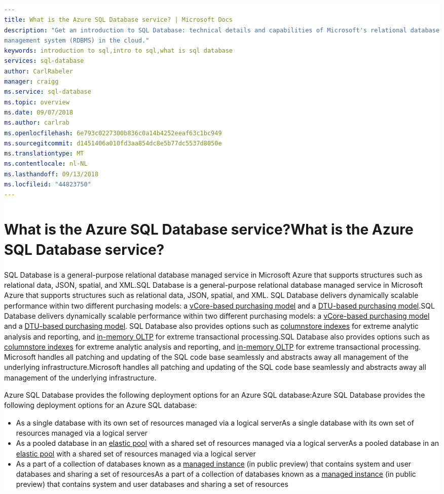 ```yaml
---
title: What is the Azure SQL Database service? | Microsoft Docs
description: "Get an introduction to SQL Database: technical details and capabilities of Microsoft's relational database management system (RDBMS) in the cloud."
keywords: introduction to sql,intro to sql,what is sql database
services: sql-database
author: CarlRabeler
manager: craigg
ms.service: sql-database
ms.topic: overview
ms.date: 09/07/2018
ms.author: carlrab
ms.openlocfilehash: 6e793c0227300b836c0a14b4252eeaf63c1bc949
ms.sourcegitcommit: d1451406a010fd3aa854dc8e5b77dc5537d8050e
ms.translationtype: MT
ms.contentlocale: nl-NL
ms.lasthandoff: 09/13/2018
ms.locfileid: "44823750"
---
```

# <a name="what-is-the-azure-sql-database-service"></a><span data-ttu-id="94ecc-105">What is the Azure SQL Database service?</span><span class="sxs-lookup"><span data-stu-id="94ecc-105">What is the Azure SQL Database service?</span></span> 

<span data-ttu-id="94ecc-106">SQL Database is a general-purpose relational database managed service in Microsoft Azure that supports structures such as relational data, JSON, spatial, and XML.</span><span class="sxs-lookup"><span data-stu-id="94ecc-106">SQL Database is a general-purpose relational database managed service in Microsoft Azure that supports structures such as relational data, JSON, spatial, and XML.</span></span> <span data-ttu-id="94ecc-107">SQL Database delivers dynamically scalable performance within two different purchasing models: a [vCore-based purchasing model](sql-database-service-tiers-vcore.md) and a [DTU-based purchasing model](sql-database-service-tiers-dtu.md).</span><span class="sxs-lookup"><span data-stu-id="94ecc-107">SQL Database delivers dynamically scalable performance within two different purchasing models: a [vCore-based purchasing model](sql-database-service-tiers-vcore.md) and a [DTU-based purchasing model](sql-database-service-tiers-dtu.md).</span></span> <span data-ttu-id="94ecc-108">SQL Database also provides options such as [columnstore indexes](https://docs.microsoft.com/sql/relational-databases/indexes/columnstore-indexes-overview) for extreme analytic analysis and reporting, and [in-memory OLTP](sql-database-in-memory.md) for extreme transactional processing.</span><span class="sxs-lookup"><span data-stu-id="94ecc-108">SQL Database also provides options such as [columnstore indexes](https://docs.microsoft.com/sql/relational-databases/indexes/columnstore-indexes-overview) for extreme analytic analysis and reporting, and [in-memory OLTP](sql-database-in-memory.md) for extreme transactional processing.</span></span> <span data-ttu-id="94ecc-109">Microsoft handles all patching and updating of the SQL code base seamlessly and abstracts away all management of the underlying infrastructure.</span><span class="sxs-lookup"><span data-stu-id="94ecc-109">Microsoft handles all patching and updating of the SQL code base seamlessly and abstracts away all management of the underlying infrastructure.</span></span> 

<span data-ttu-id="94ecc-110">Azure SQL Database provides the following deployment options for an Azure SQL database:</span><span class="sxs-lookup"><span data-stu-id="94ecc-110">Azure SQL Database provides the following deployment options for an Azure SQL database:</span></span>
- <span data-ttu-id="94ecc-111">As a single database with its own set of resources managed via a logical server</span><span class="sxs-lookup"><span data-stu-id="94ecc-111">As a single database with its own set of resources managed via a logical server</span></span> 
- <span data-ttu-id="94ecc-112">As a pooled database in an [elastic pool](sql-database-elastic-pool.md) with a shared set of resources managed via a logical server</span><span class="sxs-lookup"><span data-stu-id="94ecc-112">As a pooled database in an [elastic pool](sql-database-elastic-pool.md) with a shared set of resources managed via a logical server</span></span>
- <span data-ttu-id="94ecc-113">As a part of a collection of databases known as a [managed instance](sql-database-managed-instance.md) (in public preview) that contains system and user databases and sharing a set of resources</span><span class="sxs-lookup"><span data-stu-id="94ecc-113">As a part of a collection of databases known as a [managed instance](sql-database-managed-instance.md) (in public preview) that contains system and user databases and sharing a set of resources</span></span>